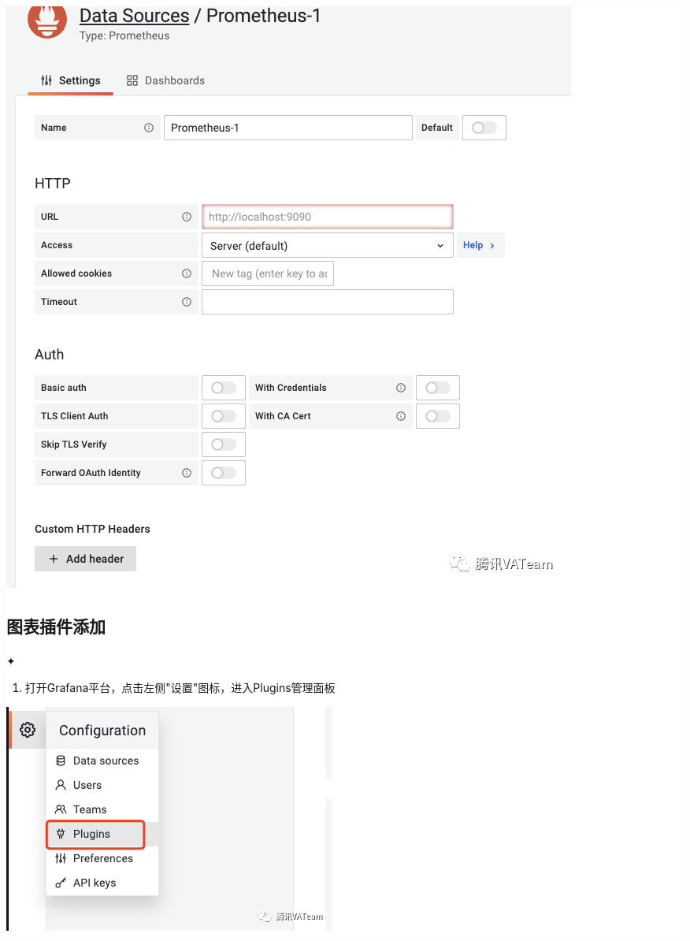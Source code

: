 ![Alt text](image-42.png)        



## 图表插件添加
✦

1. 打开Grafana平台，点击左侧"设置"图标，进入Plugins管理面板

 ![Alt text](image-43.png)          
